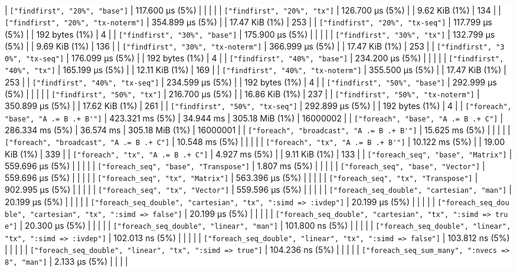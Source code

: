 | `["findfirst", "20%", "base"]`                                     | 117.600 μs (5%) |           |                  |             |
| `["findfirst", "20%", "tx"]`                                       | 126.700 μs (5%) |           |    9.62 KiB (1%) |         134 |
| `["findfirst", "20%", "tx-noterm"]`                                | 354.899 μs (5%) |           |   17.47 KiB (1%) |         253 |
| `["findfirst", "20%", "tx-seq"]`                                   | 117.799 μs (5%) |           |   192 bytes (1%) |           4 |
| `["findfirst", "30%", "base"]`                                     | 175.900 μs (5%) |           |                  |             |
| `["findfirst", "30%", "tx"]`                                       | 132.799 μs (5%) |           |    9.69 KiB (1%) |         136 |
| `["findfirst", "30%", "tx-noterm"]`                                | 366.999 μs (5%) |           |   17.47 KiB (1%) |         253 |
| `["findfirst", "30%", "tx-seq"]`                                   | 176.099 μs (5%) |           |   192 bytes (1%) |           4 |
| `["findfirst", "40%", "base"]`                                     | 234.200 μs (5%) |           |                  |             |
| `["findfirst", "40%", "tx"]`                                       | 165.199 μs (5%) |           |   12.11 KiB (1%) |         169 |
| `["findfirst", "40%", "tx-noterm"]`                                | 355.500 μs (5%) |           |   17.47 KiB (1%) |         253 |
| `["findfirst", "40%", "tx-seq"]`                                   | 234.599 μs (5%) |           |   192 bytes (1%) |           4 |
| `["findfirst", "50%", "base"]`                                     | 292.999 μs (5%) |           |                  |             |
| `["findfirst", "50%", "tx"]`                                       | 216.700 μs (5%) |           |   16.86 KiB (1%) |         237 |
| `["findfirst", "50%", "tx-noterm"]`                                | 350.899 μs (5%) |           |   17.62 KiB (1%) |         261 |
| `["findfirst", "50%", "tx-seq"]`                                   | 292.899 μs (5%) |           |   192 bytes (1%) |           4 |
| `["foreach", "base", "A .= B .+ B'"]`                              | 423.321 ms (5%) | 34.944 ms |  305.18 MiB (1%) |    16000002 |
| `["foreach", "base", "A .= B .+ C"]`                               | 286.334 ms (5%) | 36.574 ms |  305.18 MiB (1%) |    16000001 |
| `["foreach", "broadcast", "A .= B .+ B'"]`                         |  15.625 ms (5%) |           |                  |             |
| `["foreach", "broadcast", "A .= B .+ C"]`                          |  10.548 ms (5%) |           |                  |             |
| `["foreach", "tx", "A .= B .+ B'"]`                                |  10.122 ms (5%) |           |   19.00 KiB (1%) |         339 |
| `["foreach", "tx", "A .= B .+ C"]`                                 |   4.927 ms (5%) |           |    9.11 KiB (1%) |         133 |
| `["foreach_seq", "base", "Matrix"]`                                | 559.696 μs (5%) |           |                  |             |
| `["foreach_seq", "base", "Transpose"]`                             |   1.807 ms (5%) |           |                  |             |
| `["foreach_seq", "base", "Vector"]`                                | 559.696 μs (5%) |           |                  |             |
| `["foreach_seq", "tx", "Matrix"]`                                  | 563.396 μs (5%) |           |                  |             |
| `["foreach_seq", "tx", "Transpose"]`                               | 902.995 μs (5%) |           |                  |             |
| `["foreach_seq", "tx", "Vector"]`                                  | 559.596 μs (5%) |           |                  |             |
| `["foreach_seq_double", "cartesian", "man"]`                       |  20.199 μs (5%) |           |                  |             |
| `["foreach_seq_double", "cartesian", "tx", ":simd => :ivdep"]`     |  20.199 μs (5%) |           |                  |             |
| `["foreach_seq_double", "cartesian", "tx", ":simd => false"]`      |  20.199 μs (5%) |           |                  |             |
| `["foreach_seq_double", "cartesian", "tx", ":simd => true"]`       |  20.300 μs (5%) |           |                  |             |
| `["foreach_seq_double", "linear", "man"]`                          | 101.800 ns (5%) |           |                  |             |
| `["foreach_seq_double", "linear", "tx", ":simd => :ivdep"]`        | 102.013 ns (5%) |           |                  |             |
| `["foreach_seq_double", "linear", "tx", ":simd => false"]`         | 103.812 ns (5%) |           |                  |             |
| `["foreach_seq_double", "linear", "tx", ":simd => true"]`          | 104.236 ns (5%) |           |                  |             |
| `["foreach_seq_sum_many", ":nvecs => 8", "man"]`                   |   2.133 μs (5%) |           |                  |             |